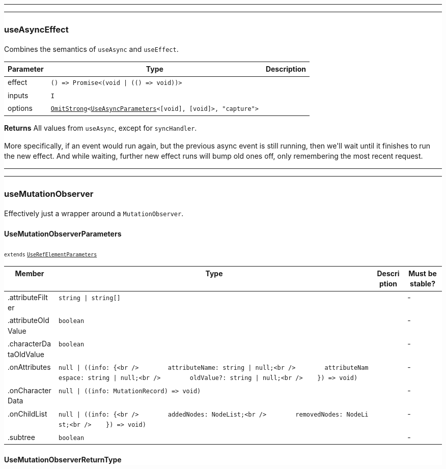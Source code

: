 

<hr />
<hr />



### useAsyncEffect

Combines the semantics of `useAsync` and `useEffect`.


|Parameter|Type|Description|
|---------|----|-----------|
|effect|`() => Promise<(void \| (() => void))>`||
|inputs|`I`||
|options|[`OmitStrong`](#omitstrong)`<`[`UseAsyncParameters`](#useasyncparameters)`<[void], [void]>, "capture">`||


**Returns** All values from `useAsync`, except for `syncHandler`.

More specifically, if an event would run again, but the previous async event is still running, then we'll wait until it finishes to run the new effect. And while waiting, further new effect runs will bump old ones off, only remembering the most recent request.


<hr />
<hr />



### useMutationObserver

Effectively just a wrapper around a `MutationObserver`.



#### UseMutationObserverParameters

<small>`extends` [`UseRefElementParameters`](#userefelementparameters)</small>

|Member|Type|Description|Must be stable?|
|---------|----|-----------|----------|
|.attributeFilter|`string \| string[]`||-|
|.attributeOldValue|`boolean`||-|
|.characterDataOldValue|`boolean`||-|
|.onAttributes|`null \| ((info: {<br />        attributeName: string \| null;<br />        attributeNamespace: string \| null;<br />        oldValue?: string \| null;<br />    }) => void)`||-|
|.onCharacterData|`null \| ((info: MutationRecord) => void)`||-|
|.onChildList|`null \| ((info: {<br />        addedNodes: NodeList;<br />        removedNodes: NodeList;<br />    }) => void)`||-|
|.subtree|`boolean`||-|



#### UseMutationObserverReturnType
